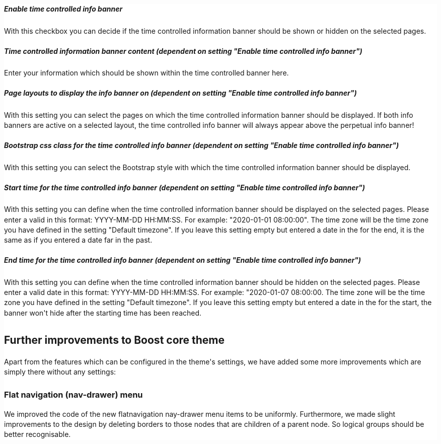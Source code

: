 ##### Enable time controlled info banner

With this checkbox you can decide if the time controlled information banner should be shown or hidden on the selected pages.

##### Time controlled information banner content (dependent on setting "Enable time controlled info banner")

Enter your information which should be shown within the time controlled banner here.

##### Page layouts to display the info banner on (dependent on setting "Enable time controlled info banner")

With this setting you can select the pages on which the time controlled information banner should be displayed.
If both info banners are active on a selected layout, the time controlled info banner will always appear above the perpetual info banner!

##### Bootstrap css class for the time controlled info banner (dependent on setting "Enable time controlled info banner")

With this setting you can select the Bootstrap style with which the time controlled information banner should be displayed.

##### Start time for the time controlled info banner (dependent on setting "Enable time controlled info banner")

With this setting you can define when the time controlled information banner should be displayed on the selected pages.
Please enter a valid in this format: YYYY-MM-DD HH:MM:SS. For example: "2020-01-01 08:00:00". The time zone will be the time zone you have defined in the setting "Default timezone".
If you leave this setting empty but entered a date in the for the end, it is the same as if you entered a date far in the past.

##### End time for the time controlled info banner (dependent on setting "Enable time controlled info banner")

With this setting you can define when the time controlled information banner should be hidden on the selected pages.
Please enter a valid date in this format: YYYY-MM-DD HH:MM:SS. For example: "2020-01-07 08:00:00. The time zone will be the time zone you have defined in the setting "Default timezone".
If you leave this setting empty but entered a date in the for the start, the banner won't hide after the starting time has been reached.


Further improvements to Boost core theme
----------------------------------------

Apart from the features which can be configured in the theme's settings, we have added some more improvements which are simply there without any settings:

### Flat navigation (nav-drawer) menu

We improved the code of the new flatnavigation nay-drawer menu items to be uniformly. Furthermore, we made slight improvements to the design by deleting borders to those nodes that are children of a parent node. So logical groups should be better recognisable.
